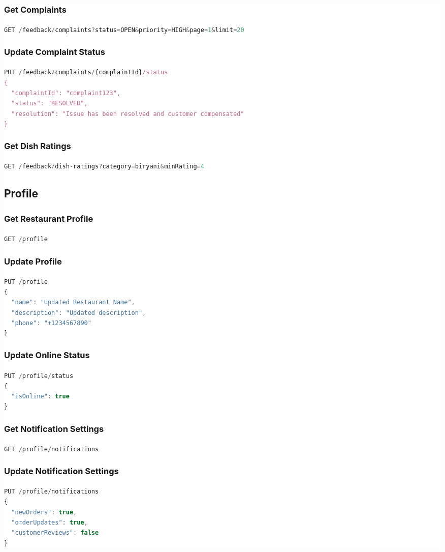 ### Get Complaints
```typescript
GET /feedback/complaints?status=OPEN&priority=HIGH&page=1&limit=20
```

### Update Complaint Status
```typescript
PUT /feedback/complaints/{complaintId}/status
{
  "complaintId": "complaint123",
  "status": "RESOLVED",
  "resolution": "Issue has been resolved and customer compensated"
}
```

### Get Dish Ratings
```typescript
GET /feedback/dish-ratings?category=biryani&minRating=4
```

## Profile

### Get Restaurant Profile
```typescript
GET /profile
```

### Update Profile
```typescript
PUT /profile
{
  "name": "Updated Restaurant Name",
  "description": "Updated description",
  "phone": "+1234567890"
}
```

### Update Online Status
```typescript
PUT /profile/status
{
  "isOnline": true
}
```

### Get Notification Settings
```typescript
GET /profile/notifications
```

### Update Notification Settings
```typescript
PUT /profile/notifications
{
  "newOrders": true,
  "orderUpdates": true,
  "customerReviews": false
}
```

